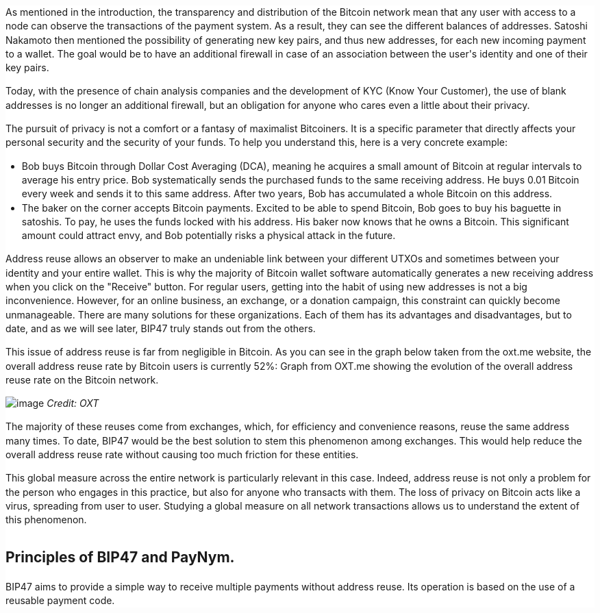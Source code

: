 As mentioned in the introduction, the transparency and distribution of the Bitcoin network mean that any user with access to a node can observe the transactions of the payment system. As a result, they can see the different balances of addresses. Satoshi Nakamoto then mentioned the possibility of generating new key pairs, and thus new addresses, for each new incoming payment to a wallet. The goal would be to have an additional firewall in case of an association between the user's identity and one of their key pairs.

Today, with the presence of chain analysis companies and the development of KYC (Know Your Customer), the use of blank addresses is no longer an additional firewall, but an obligation for anyone who cares even a little about their privacy.

The pursuit of privacy is not a comfort or a fantasy of maximalist Bitcoiners. It is a specific parameter that directly affects your personal security and the security of your funds. To help you understand this, here is a very concrete example:

- Bob buys Bitcoin through Dollar Cost Averaging (DCA), meaning he acquires a small amount of Bitcoin at regular intervals to average his entry price. Bob systematically sends the purchased funds to the same receiving address. He buys 0.01 Bitcoin every week and sends it to this same address. After two years, Bob has accumulated a whole Bitcoin on this address.
- The baker on the corner accepts Bitcoin payments. Excited to be able to spend Bitcoin, Bob goes to buy his baguette in satoshis. To pay, he uses the funds locked with his address. His baker now knows that he owns a Bitcoin. This significant amount could attract envy, and Bob potentially risks a physical attack in the future.

Address reuse allows an observer to make an undeniable link between your different UTXOs and sometimes between your identity and your entire wallet.
This is why the majority of Bitcoin wallet software automatically generates a new receiving address when you click on the "Receive" button. For regular users, getting into the habit of using new addresses is not a big inconvenience. However, for an online business, an exchange, or a donation campaign, this constraint can quickly become unmanageable.
There are many solutions for these organizations. Each of them has its advantages and disadvantages, but to date, and as we will see later, BIP47 truly stands out from the others.

This issue of address reuse is far from negligible in Bitcoin. As you can see in the graph below taken from the oxt.me website, the overall address reuse rate by Bitcoin users is currently 52%:
Graph from OXT.me showing the evolution of the overall address reuse rate on the Bitcoin network.

![image](assets/2.webp)
_Credit: OXT_

The majority of these reuses come from exchanges, which, for efficiency and convenience reasons, reuse the same address many times. To date, BIP47 would be the best solution to stem this phenomenon among exchanges. This would help reduce the overall address reuse rate without causing too much friction for these entities.

This global measure across the entire network is particularly relevant in this case. Indeed, address reuse is not only a problem for the person who engages in this practice, but also for anyone who transacts with them. The loss of privacy on Bitcoin acts like a virus, spreading from user to user. Studying a global measure on all network transactions allows us to understand the extent of this phenomenon.

## Principles of BIP47 and PayNym.

BIP47 aims to provide a simple way to receive multiple payments without address reuse. Its operation is based on the use of a reusable payment code.

